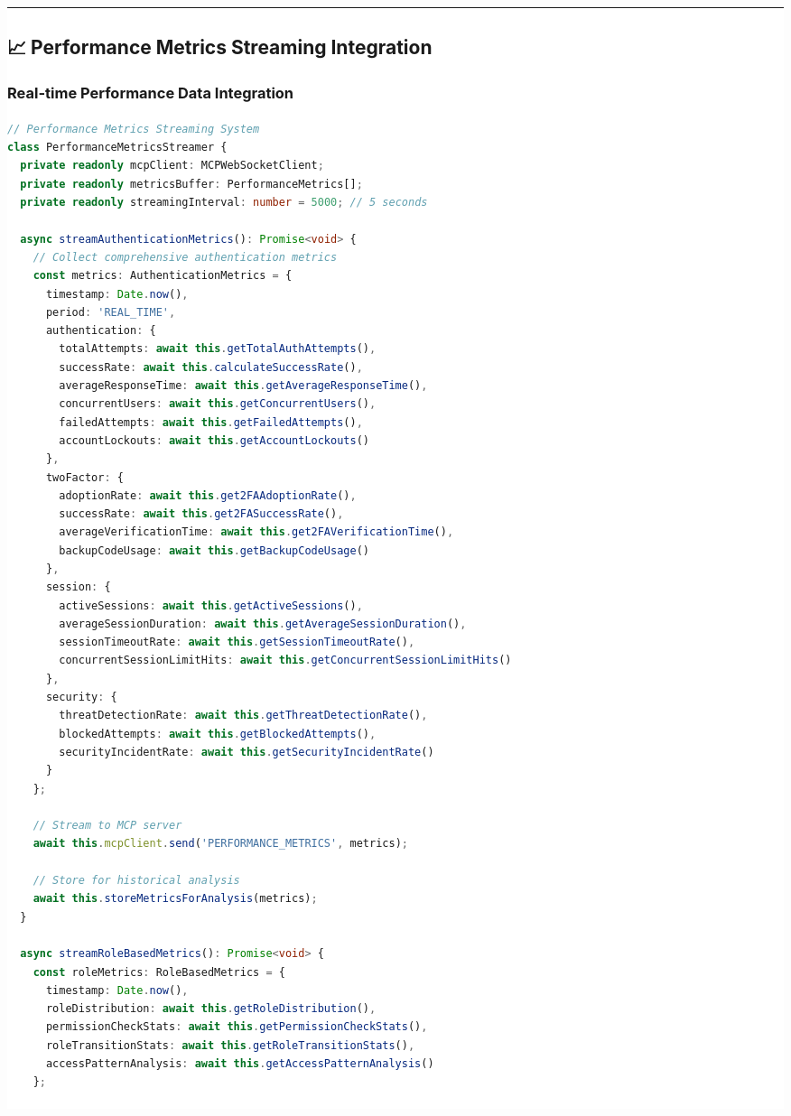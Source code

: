 ```
```

---

## 📈 Performance Metrics Streaming Integration

### Real-time Performance Data Integration
```typescript
// Performance Metrics Streaming System
class PerformanceMetricsStreamer {
  private readonly mcpClient: MCPWebSocketClient;
  private readonly metricsBuffer: PerformanceMetrics[];
  private readonly streamingInterval: number = 5000; // 5 seconds
  
  async streamAuthenticationMetrics(): Promise<void> {
    // Collect comprehensive authentication metrics
    const metrics: AuthenticationMetrics = {
      timestamp: Date.now(),
      period: 'REAL_TIME',
      authentication: {
        totalAttempts: await this.getTotalAuthAttempts(),
        successRate: await this.calculateSuccessRate(),
        averageResponseTime: await this.getAverageResponseTime(),
        concurrentUsers: await this.getConcurrentUsers(),
        failedAttempts: await this.getFailedAttempts(),
        accountLockouts: await this.getAccountLockouts()
      },
      twoFactor: {
        adoptionRate: await this.get2FAAdoptionRate(),
        successRate: await this.get2FASuccessRate(),
        averageVerificationTime: await this.get2FAVerificationTime(),
        backupCodeUsage: await this.getBackupCodeUsage()
      },
      session: {
        activeSessions: await this.getActiveSessions(),
        averageSessionDuration: await this.getAverageSessionDuration(),
        sessionTimeoutRate: await this.getSessionTimeoutRate(),
        concurrentSessionLimitHits: await this.getConcurrentSessionLimitHits()
      },
      security: {
        threatDetectionRate: await this.getThreatDetectionRate(),
        blockedAttempts: await this.getBlockedAttempts(),
        securityIncidentRate: await this.getSecurityIncidentRate()
      }
    };
    
    // Stream to MCP server
    await this.mcpClient.send('PERFORMANCE_METRICS', metrics);
    
    // Store for historical analysis
    await this.storeMetricsForAnalysis(metrics);
  }
  
  async streamRoleBasedMetrics(): Promise<void> {
    const roleMetrics: RoleBasedMetrics = {
      timestamp: Date.now(),
      roleDistribution: await this.getRoleDistribution(),
      permissionCheckStats: await this.getPermissionCheckStats(),
      roleTransitionStats: await this.getRoleTransitionStats(),
      accessPatternAnalysis: await this.getAccessPatternAnalysis()
    };
    
```